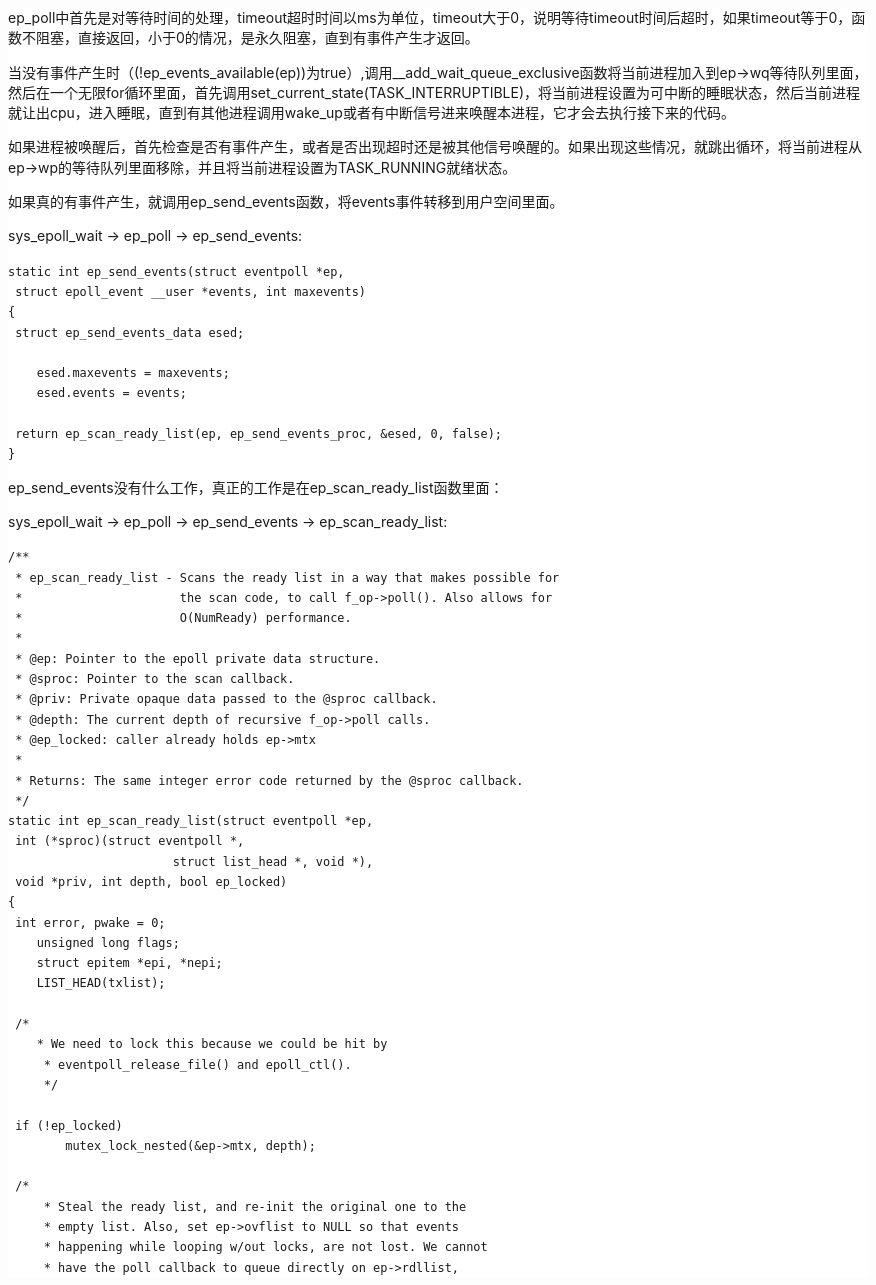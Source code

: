 ep_poll中首先是对等待时间的处理，timeout超时时间以ms为单位，timeout大于0，说明等待timeout时间后超时，如果timeout等于0，函数不阻塞，直接返回，小于0的情况，是永久阻塞，直到有事件产生才返回。

当没有事件产生时（(!ep_events_available(ep))为true）,调用__add_wait_queue_exclusive函数将当前进程加入到ep->wq等待队列里面，然后在一个无限for循环里面，首先调用set_current_state(TASK_INTERRUPTIBLE)，将当前进程设置为可中断的睡眠状态，然后当前进程就让出cpu，进入睡眠，直到有其他进程调用wake_up或者有中断信号进来唤醒本进程，它才会去执行接下来的代码。

如果进程被唤醒后，首先检查是否有事件产生，或者是否出现超时还是被其他信号唤醒的。如果出现这些情况，就跳出循环，将当前进程从ep->wp的等待队列里面移除，并且将当前进程设置为TASK_RUNNING就绪状态。

如果真的有事件产生，就调用ep_send_events函数，将events事件转移到用户空间里面。

sys_epoll_wait -> ep_poll -> ep_send_events:

```text
static int ep_send_events(struct eventpoll *ep,
 struct epoll_event __user *events, int maxevents)
{
 struct ep_send_events_data esed; 

    esed.maxevents = maxevents;
    esed.events = events;

 return ep_scan_ready_list(ep, ep_send_events_proc, &esed, 0, false);
}
```

ep_send_events没有什么工作，真正的工作是在ep_scan_ready_list函数里面：

sys_epoll_wait -> ep_poll -> ep_send_events -> ep_scan_ready_list:

```text
/**
 * ep_scan_ready_list - Scans the ready list in a way that makes possible for
 *                      the scan code, to call f_op->poll(). Also allows for
 *                      O(NumReady) performance.
 *
 * @ep: Pointer to the epoll private data structure.
 * @sproc: Pointer to the scan callback.
 * @priv: Private opaque data passed to the @sproc callback.
 * @depth: The current depth of recursive f_op->poll calls.
 * @ep_locked: caller already holds ep->mtx
 *
 * Returns: The same integer error code returned by the @sproc callback.
 */
static int ep_scan_ready_list(struct eventpoll *ep,
 int (*sproc)(struct eventpoll *,
                       struct list_head *, void *),
 void *priv, int depth, bool ep_locked)
{
 int error, pwake = 0;
    unsigned long flags;
    struct epitem *epi, *nepi;
    LIST_HEAD(txlist);

 /*
    * We need to lock this because we could be hit by
     * eventpoll_release_file() and epoll_ctl().
     */

 if (!ep_locked)
        mutex_lock_nested(&ep->mtx, depth);

 /*
     * Steal the ready list, and re-init the original one to the
     * empty list. Also, set ep->ovflist to NULL so that events
     * happening while looping w/out locks, are not lost. We cannot
     * have the poll callback to queue directly on ep->rdllist,
```